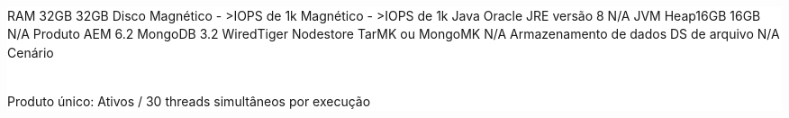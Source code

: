    <td> </td> 
  </tr> 
  <tr> 
   <td>RAM</td> 
   <td>32GB</td> 
   <td>32GB</td> 
   <td> </td> 
  </tr> 
  <tr> 
   <td>Disco</td> 
   <td>Magnético - &gt;IOPS de 1k</td> 
   <td>Magnético - &gt;IOPS de 1k</td> 
   <td> </td> 
  </tr> 
  <tr> 
   <td>Java</td> 
   <td>Oracle JRE versão 8</td> 
   <td>N/A</td> 
   <td> </td> 
  </tr> 
  <tr> 
   <td>JVM Heap16GB</td> 
   <td>16GB</td> 
   <td>N/A</td> 
   <td> </td> 
  </tr> 
  <tr> 
   <td>Produto </td> 
   <td>AEM 6.2</td> 
   <td>MongoDB 3.2 WiredTiger</td> 
   <td> </td> 
  </tr> 
  <tr> 
   <td>Nodestore</td> 
   <td>TarMK ou MongoMK</td> 
   <td>N/A</td> 
   <td> </td> 
  </tr> 
  <tr> 
   <td>Armazenamento de dados</td> 
   <td>DS de arquivo </td> 
   <td>N/A</td> 
   <td> </td> 
  </tr> 
  <tr> 
   <td>Cenário</td> 
   <td><p><br /> Produto único: Ativos / 30 threads simultâneos por execução</p> </td> 
   <td> </td> 
   <td> </td> 
  </tr> 
 </tbody> 
</table>
